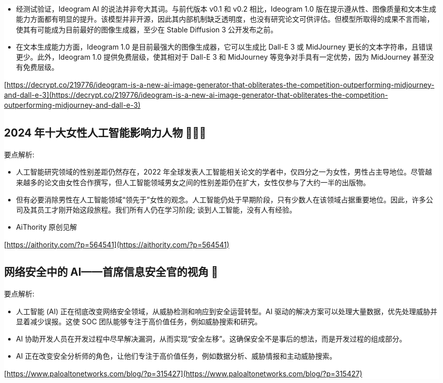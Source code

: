 - 经测试验证，Ideogram AI 的说法并非夸大其词。与前代版本 v0.1 和 v0.2 相比，Ideogram 1.0 版在提示遵从性、图像质量和文本生成能力方面都有明显的提升。该模型并非开源，因此其内部机制缺乏透明度，也没有研究论文可供评估。但模型所取得的成果不言而喻，使其有可能成为目前最好的图像生成器，至少在 Stable Diffusion 3 公开发布之前。

- 在文本生成能力方面，Ideogram 1.0 是目前最强大的图像生成器，它可以生成比 Dall-E 3 或 MidJourney 更长的文本字符串，且错误更少。此外，Ideogram 1.0 提供免费层级，使其相对于 Dall-E 3 和 MidJourney 等竞争对手具有一定优势，因为 MidJourney 甚至没有免费层级。

 [https://decrypt.co/219776/ideogram-is-a-new-ai-image-generator-that-obliterates-the-competition-outperforming-midjourney-and-dall-e-3](https://decrypt.co/219776/ideogram-is-a-new-ai-image-generator-that-obliterates-the-competition-outperforming-midjourney-and-dall-e-3)

## 2024 年十大女性人工智能影响力人物 👩‍💻🤖 

 要点解析:

- 人工智能研究领域的性别差距仍然存在，2022 年全球发表人工智能相关论文的学者中，仅四分之一为女性，男性占主导地位。尽管越来越多的论文由女性合作撰写，但人工智能领域男女之间的性别差距仍在扩大，女性仅参与了大约一半的出版物。

- 但有必要消除男性在人工智能领域“领先于”女性的观念。人工智能仍处于早期阶段，只有少数人在该领域占据重要地位。因此，许多公司及其员工才刚开始这段旅程。我们所有人仍在学习阶段; 谈到人工智能，没有人有经验。

- AiThority 原创见解

 [https://aithority.com/?p=564541](https://aithority.com/?p=564541)

## 网络安全中的 AI——首席信息安全官的视角 👀 

  要点解析:

- 人工智能 (AI) 正在彻底改变网络安全领域，从威胁检测和响应到安全运营转型。AI 驱动的解决方案可以处理大量数据，优先处理威胁并显着减少误报。这使 SOC 团队能够专注于高价值任务，例如威胁搜索和研究。

- AI 协助开发人员在开发过程中尽早解决漏洞，从而实现“安全左移”。这确保安全不是事后的想法，而是开发过程的组成部分。

- AI 正在改变安全分析师的角色，让他们专注于高价值任务，例如数据分析、威胁情报和主动威胁搜索。

 [https://www.paloaltonetworks.com/blog/?p=315427](https://www.paloaltonetworks.com/blog/?p=315427)

